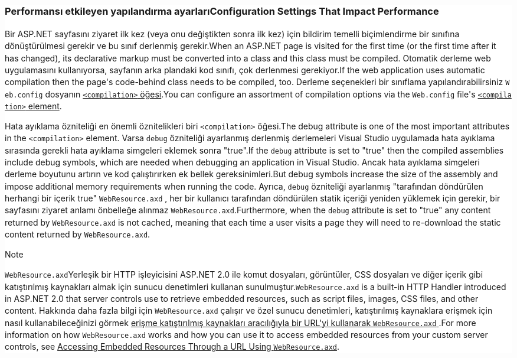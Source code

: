 ### <a name="configuration-settings-that-impact-performance"></a><span data-ttu-id="84021-137">Performansı etkileyen yapılandırma ayarları</span><span class="sxs-lookup"><span data-stu-id="84021-137">Configuration Settings That Impact Performance</span></span>

<span data-ttu-id="84021-138">Bir ASP.NET sayfasını ziyaret ilk kez (veya onu değiştikten sonra ilk kez) için bildirim temelli biçimlendirme bir sınıfına dönüştürülmesi gerekir ve bu sınıf derlenmiş gerekir.</span><span class="sxs-lookup"><span data-stu-id="84021-138">When an ASP.NET page is visited for the first time (or the first time after it has changed), its declarative markup must be converted into a class and this class must be compiled.</span></span> <span data-ttu-id="84021-139">Otomatik derleme web uygulamasını kullanıyorsa, sayfanın arka plandaki kod sınıfı, çok derlenmesi gerekiyor.</span><span class="sxs-lookup"><span data-stu-id="84021-139">If the web application uses automatic compilation then the page's code-behind class needs to be compiled, too.</span></span> <span data-ttu-id="84021-140">Derleme seçenekleri bir sınıflama yapılandırabilirsiniz `Web.config` dosyanın [ `<compilation>` öğesi](https://msdn.microsoft.com/en-us/library/s10awwz0.aspx).</span><span class="sxs-lookup"><span data-stu-id="84021-140">You can configure an assortment of compilation options via the `Web.config` file's [`<compilation>` element](https://msdn.microsoft.com/en-us/library/s10awwz0.aspx).</span></span>

<span data-ttu-id="84021-141">Hata ayıklama özniteliği en önemli öznitelikleri biri `<compilation>` öğesi.</span><span class="sxs-lookup"><span data-stu-id="84021-141">The debug attribute is one of the most important attributes in the `<compilation>` element.</span></span> <span data-ttu-id="84021-142">Varsa `debug` özniteliği ayarlanmış derlenmiş derlemeleri Visual Studio uygulamada hata ayıklama sırasında gerekli hata ayıklama simgeleri eklemek sonra "true".</span><span class="sxs-lookup"><span data-stu-id="84021-142">If the `debug` attribute is set to "true" then the compiled assemblies include debug symbols, which are needed when debugging an application in Visual Studio.</span></span> <span data-ttu-id="84021-143">Ancak hata ayıklama simgeleri derleme boyutunu artırın ve kod çalıştırırken ek bellek gereksinimleri.</span><span class="sxs-lookup"><span data-stu-id="84021-143">But debug symbols increase the size of the assembly and impose additional memory requirements when running the code.</span></span> <span data-ttu-id="84021-144">Ayrıca, `debug` özniteliği ayarlanmış "tarafından döndürülen herhangi bir içerik true" `WebResource.axd` , her bir kullanıcı tarafından döndürülen statik içeriği yeniden yüklemek için gerekir, bir sayfasını ziyaret anlamı önbelleğe alınmaz `WebResource.axd`.</span><span class="sxs-lookup"><span data-stu-id="84021-144">Furthermore, when the `debug` attribute is set to "true" any content returned by `WebResource.axd` is not cached, meaning that each time a user visits a page they will need to re-download the static content returned by `WebResource.axd`.</span></span>

> [!NOTE]
> <span data-ttu-id="84021-145">`WebResource.axd`Yerleşik bir HTTP işleyicisini ASP.NET 2.0 ile komut dosyaları, görüntüler, CSS dosyaları ve diğer içerik gibi katıştırılmış kaynakları almak için sunucu denetimleri kullanan sunulmuştur.</span><span class="sxs-lookup"><span data-stu-id="84021-145">`WebResource.axd` is a built-in HTTP Handler introduced in ASP.NET 2.0 that server controls use to retrieve embedded resources, such as script files, images, CSS files, and other content.</span></span> <span data-ttu-id="84021-146">Hakkında daha fazla bilgi için `WebResource.axd` çalışır ve özel sunucu denetimleri, katıştırılmış kaynaklara erişmek için nasıl kullanabileceğinizi görmek [erişme katıştırılmış kaynakları aracılığıyla bir URL'yi kullanarak `WebResource.axd` ](http://aspnet.4guysfromrolla.com/articles/080906-1.aspx).</span><span class="sxs-lookup"><span data-stu-id="84021-146">For more information on how `WebResource.axd` works and how you can use it to access embedded resources from your custom server controls, see [Accessing Embedded Resources Through a URL Using `WebResource.axd`](http://aspnet.4guysfromrolla.com/articles/080906-1.aspx).</span></span>
